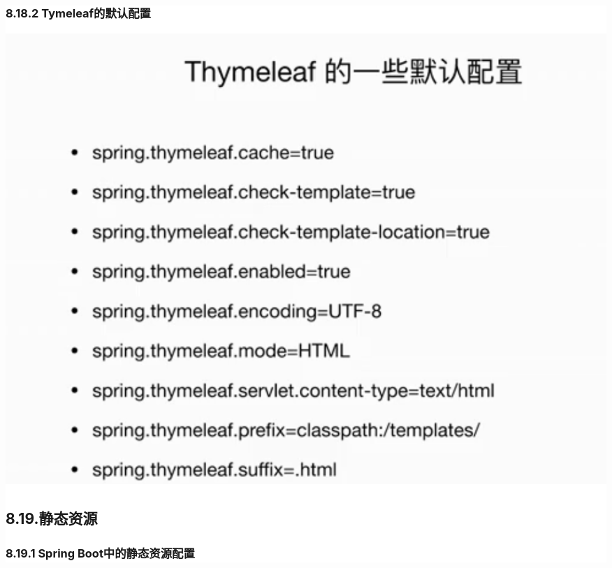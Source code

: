 

### 8.18.2 Tymeleaf的默认配置

![image-20201009065707369](img/image-20201009065707369.png)







## 8.19.静态资源



### 8.19.1 Spring Boot中的静态资源配置

